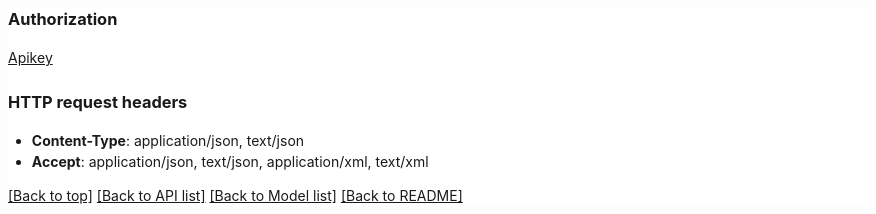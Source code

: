 ### Authorization

[Apikey](../README.md#Apikey)

### HTTP request headers

 - **Content-Type**: application/json, text/json
 - **Accept**: application/json, text/json, application/xml, text/xml

[[Back to top]](#) [[Back to API list]](../README.md#documentation-for-api-endpoints) [[Back to Model list]](../README.md#documentation-for-models) [[Back to README]](../README.md)

